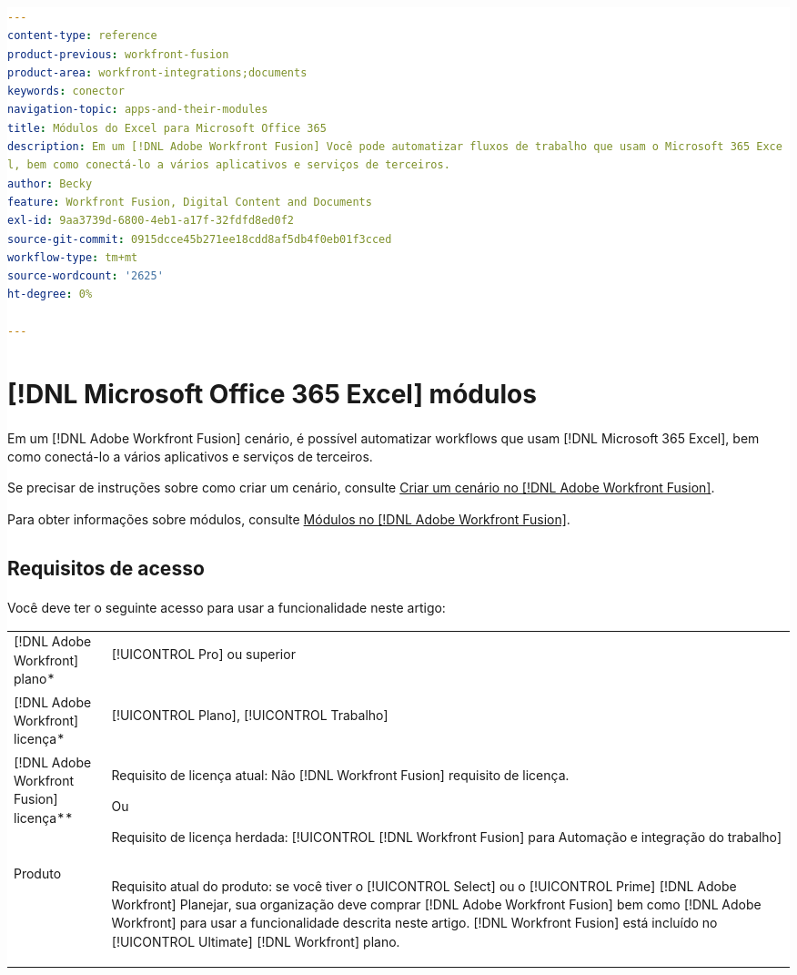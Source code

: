 ```yaml
---
content-type: reference
product-previous: workfront-fusion
product-area: workfront-integrations;documents
keywords: conector
navigation-topic: apps-and-their-modules
title: Módulos do Excel para Microsoft Office 365
description: Em um [!DNL Adobe Workfront Fusion] Você pode automatizar fluxos de trabalho que usam o Microsoft 365 Excel, bem como conectá-lo a vários aplicativos e serviços de terceiros.
author: Becky
feature: Workfront Fusion, Digital Content and Documents
exl-id: 9aa3739d-6800-4eb1-a17f-32fdfd8ed0f2
source-git-commit: 0915dcce45b271ee18cdd8af5db4f0eb01f3cced
workflow-type: tm+mt
source-wordcount: '2625'
ht-degree: 0%

---
```


# [!DNL Microsoft Office 365 Excel] módulos

Em um [!DNL Adobe Workfront Fusion] cenário, é possível automatizar workflows que usam [!DNL Microsoft 365 Excel], bem como conectá-lo a vários aplicativos e serviços de terceiros.

Se precisar de instruções sobre como criar um cenário, consulte [Criar um cenário no [!DNL Adobe Workfront Fusion]](../../workfront-fusion/scenarios/create-a-scenario.md).

Para obter informações sobre módulos, consulte [Módulos no [!DNL Adobe Workfront Fusion]](../../workfront-fusion/modules/modules.md).

## Requisitos de acesso

Você deve ter o seguinte acesso para usar a funcionalidade neste artigo:

<table style="table-layout:auto"> 
 <col> 
 <col> 
 <tbody> 
  <tr> 
   <td role="rowheader">[!DNL Adobe Workfront] plano*</td>
  <td> <p>[!UICONTROL Pro] ou superior</p> </td>
  </tr> 
  <tr data-mc-conditions=""> 
   <td role="rowheader">[!DNL Adobe Workfront] licença*</td>
   <td> <p>[!UICONTROL Plano], [!UICONTROL Trabalho]</p> </td> 
  </tr> 
  <tr> 
   <td role="rowheader">[!DNL Adobe Workfront Fusion] licença**</td> 
   <td>
   <p>Requisito de licença atual: Não [!DNL Workfront Fusion] requisito de licença.</p>
   <p>Ou</p>
   <p>Requisito de licença herdada: [!UICONTROL [!DNL Workfront Fusion] para Automação e integração do trabalho] </p>
   </td>  
  </tr> 
  <tr> 
   <td role="rowheader">Produto</td> 
   <td>
   <p>Requisito atual do produto: se você tiver o [!UICONTROL Select] ou o [!UICONTROL Prime] [!DNL Adobe Workfront] Planejar, sua organização deve comprar [!DNL Adobe Workfront Fusion] bem como [!DNL Adobe Workfront] para usar a funcionalidade descrita neste artigo. [!DNL Workfront Fusion] está incluído no [!UICONTROL Ultimate] [!DNL Workfront] plano.</p>
